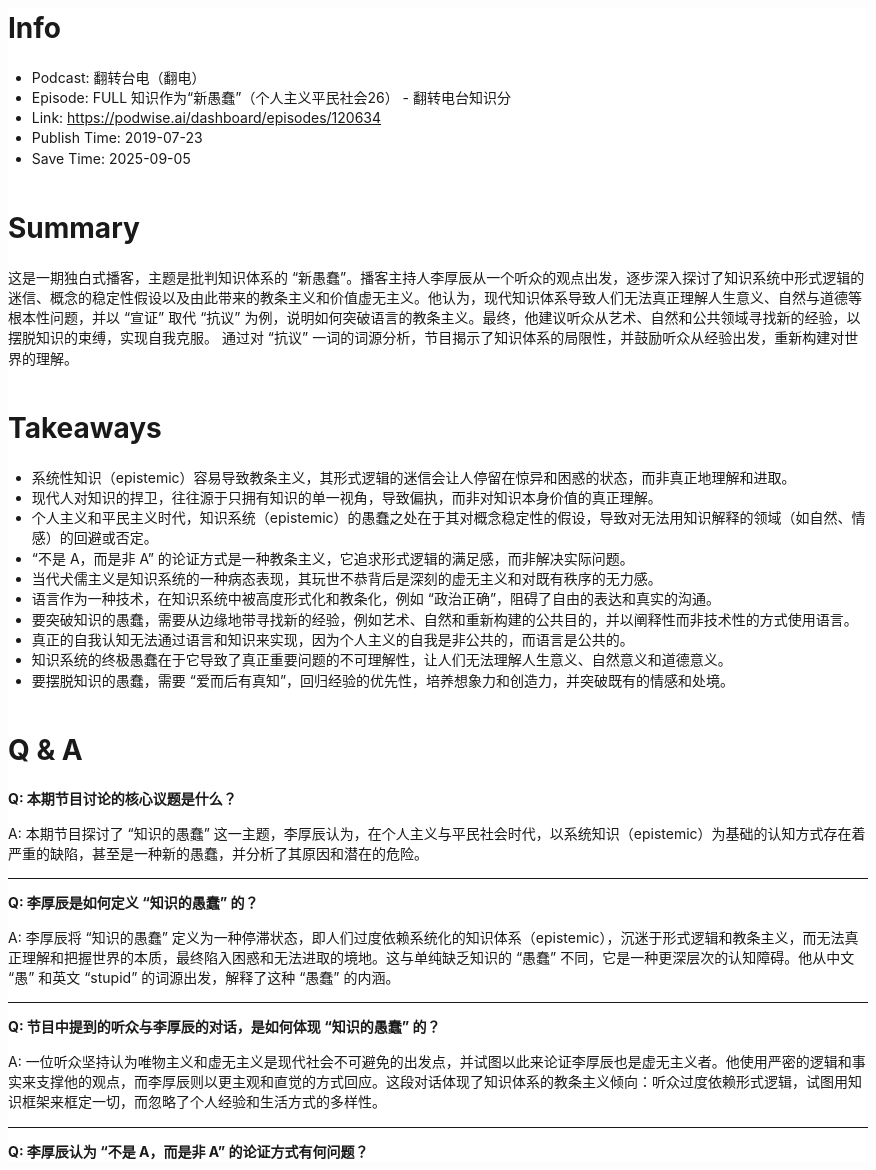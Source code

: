 # Info

- Podcast: 翻转台电（翻电）
- Episode: FULL 知识作为“新愚蠢”（个人主义平民社会26） - 翻转电台知识分
- Link: https://podwise.ai/dashboard/episodes/120634
- Publish Time: 2019-07-23
- Save Time: 2025-09-05

# Summary

这是一期独白式播客，主题是批判知识体系的 “新愚蠢”。播客主持人李厚辰从一个听众的观点出发，逐步深入探讨了知识系统中形式逻辑的迷信、概念的稳定性假设以及由此带来的教条主义和价值虚无主义。他认为，现代知识体系导致人们无法真正理解人生意义、自然与道德等根本性问题，并以 “宣证” 取代 “抗议” 为例，说明如何突破语言的教条主义。最终，他建议听众从艺术、自然和公共领域寻找新的经验，以摆脱知识的束缚，实现自我克服。  通过对 “抗议” 一词的词源分析，节目揭示了知识体系的局限性，并鼓励听众从经验出发，重新构建对世界的理解。

# Takeaways

* 系统性知识（epistemic）容易导致教条主义，其形式逻辑的迷信会让人停留在惊异和困惑的状态，而非真正地理解和进取。
* 现代人对知识的捍卫，往往源于只拥有知识的单一视角，导致偏执，而非对知识本身价值的真正理解。
* 个人主义和平民主义时代，知识系统（epistemic）的愚蠢之处在于其对概念稳定性的假设，导致对无法用知识解释的领域（如自然、情感）的回避或否定。
* “不是 A，而是非 A” 的论证方式是一种教条主义，它追求形式逻辑的满足感，而非解决实际问题。
* 当代犬儒主义是知识系统的一种病态表现，其玩世不恭背后是深刻的虚无主义和对既有秩序的无力感。
* 语言作为一种技术，在知识系统中被高度形式化和教条化，例如 “政治正确”，阻碍了自由的表达和真实的沟通。
* 要突破知识的愚蠢，需要从边缘地带寻找新的经验，例如艺术、自然和重新构建的公共目的，并以阐释性而非技术性的方式使用语言。
* 真正的自我认知无法通过语言和知识来实现，因为个人主义的自我是非公共的，而语言是公共的。
* 知识系统的终极愚蠢在于它导致了真正重要问题的不可理解性，让人们无法理解人生意义、自然意义和道德意义。
* 要摆脱知识的愚蠢，需要 “爱而后有真知”，回归经验的优先性，培养想象力和创造力，并突破既有的情感和处境。

# Q & A

**Q: 本期节目讨论的核心议题是什么？**

A: 本期节目探讨了 “知识的愚蠢” 这一主题，李厚辰认为，在个人主义与平民社会时代，以系统知识（epistemic）为基础的认知方式存在着严重的缺陷，甚至是一种新的愚蠢，并分析了其原因和潜在的危险。

---

**Q: 李厚辰是如何定义 “知识的愚蠢” 的？**

A: 李厚辰将 “知识的愚蠢” 定义为一种停滞状态，即人们过度依赖系统化的知识体系（epistemic），沉迷于形式逻辑和教条主义，而无法真正理解和把握世界的本质，最终陷入困惑和无法进取的境地。这与单纯缺乏知识的 “愚蠢” 不同，它是一种更深层次的认知障碍。他从中文 “愚” 和英文 “stupid” 的词源出发，解释了这种 “愚蠢” 的内涵。

---

**Q: 节目中提到的听众与李厚辰的对话，是如何体现 “知识的愚蠢” 的？**

A: 一位听众坚持认为唯物主义和虚无主义是现代社会不可避免的出发点，并试图以此来论证李厚辰也是虚无主义者。他使用严密的逻辑和事实来支撑他的观点，而李厚辰则以更主观和直觉的方式回应。这段对话体现了知识体系的教条主义倾向：听众过度依赖形式逻辑，试图用知识框架来框定一切，而忽略了个人经验和生活方式的多样性。

---

**Q: 李厚辰认为 “不是 A，而是非 A” 的论证方式有何问题？**

